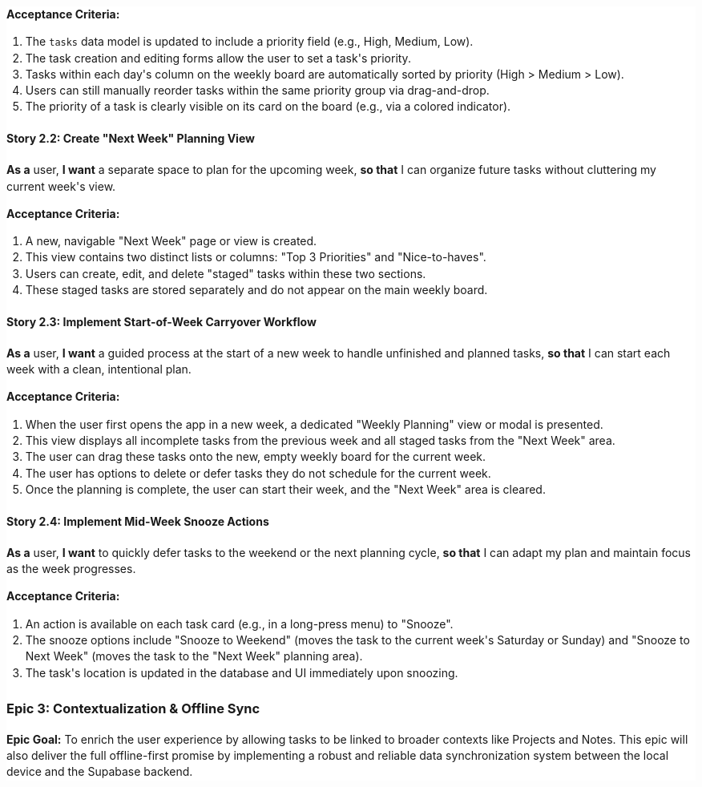 **Acceptance Criteria:**

1.  The `tasks` data model is updated to include a priority field (e.g., High, Medium, Low).
2.  The task creation and editing forms allow the user to set a task's priority.
3.  Tasks within each day's column on the weekly board are automatically sorted by priority (High > Medium > Low).
4.  Users can still manually reorder tasks within the same priority group via drag-and-drop.
5.  The priority of a task is clearly visible on its card on the board (e.g., via a colored indicator).

#### Story 2.2: Create "Next Week" Planning View

**As a** user,
**I want** a separate space to plan for the upcoming week,
**so that** I can organize future tasks without cluttering my current week's view.

**Acceptance Criteria:**

1.  A new, navigable "Next Week" page or view is created.
2.  This view contains two distinct lists or columns: "Top 3 Priorities" and "Nice-to-haves".
3.  Users can create, edit, and delete "staged" tasks within these two sections.
4.  These staged tasks are stored separately and do not appear on the main weekly board.

#### Story 2.3: Implement Start-of-Week Carryover Workflow

**As a** user,
**I want** a guided process at the start of a new week to handle unfinished and planned tasks,
**so that** I can start each week with a clean, intentional plan.

**Acceptance Criteria:**

1.  When the user first opens the app in a new week, a dedicated "Weekly Planning" view or modal is presented.
2.  This view displays all incomplete tasks from the previous week and all staged tasks from the "Next Week" area.
3.  The user can drag these tasks onto the new, empty weekly board for the current week.
4.  The user has options to delete or defer tasks they do not schedule for the current week.
5.  Once the planning is complete, the user can start their week, and the "Next Week" area is cleared.

#### Story 2.4: Implement Mid-Week Snooze Actions

**As a** user,
**I want** to quickly defer tasks to the weekend or the next planning cycle,
**so that** I can adapt my plan and maintain focus as the week progresses.

**Acceptance Criteria:**

1.  An action is available on each task card (e.g., in a long-press menu) to "Snooze".
2.  The snooze options include "Snooze to Weekend" (moves the task to the current week's Saturday or Sunday) and "Snooze to Next Week" (moves the task to the "Next Week" planning area).
3.  The task's location is updated in the database and UI immediately upon snoozing.

### Epic 3: Contextualization & Offline Sync

**Epic Goal:** To enrich the user experience by allowing tasks to be linked to broader contexts like Projects and Notes. This epic will also deliver the full offline-first promise by implementing a robust and reliable data synchronization system between the local device and the Supabase backend.
